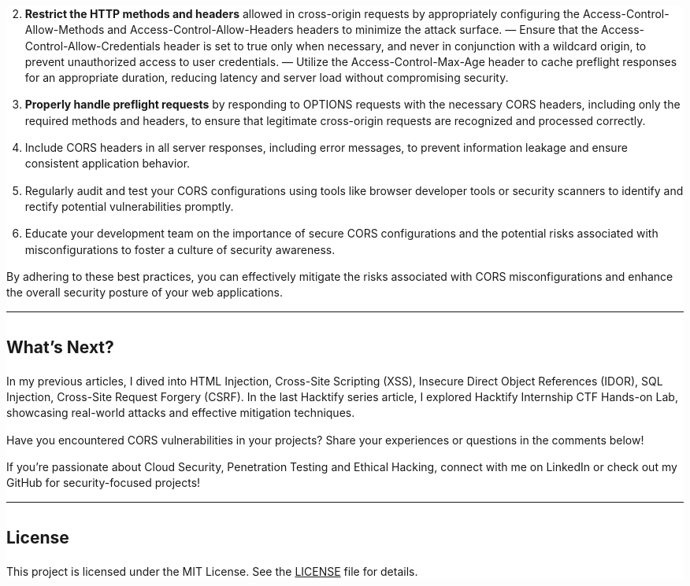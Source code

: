 2. **Restrict the HTTP methods and headers** allowed in cross-origin requests by appropriately configuring the Access-Control-Allow-Methods and Access-Control-Allow-Headers headers to minimize the attack surface.
— Ensure that the Access-Control-Allow-Credentials header is set to true only when necessary, and never in conjunction with a wildcard origin, to prevent unauthorized access to user credentials.
— Utilize the Access-Control-Max-Age header to cache preflight responses for an appropriate duration, reducing latency and server load without compromising security.

3. **Properly handle preflight requests** by responding to OPTIONS requests with the necessary CORS headers, including only the required methods and headers, to ensure that legitimate cross-origin requests are recognized and processed correctly.

4. Include CORS headers in all server responses, including error messages, to prevent information leakage and ensure consistent application behavior.

5. Regularly audit and test your CORS configurations using tools like browser developer tools or security scanners to identify and rectify potential vulnerabilities promptly.

6. Educate your development team on the importance of secure CORS configurations and the potential risks associated with misconfigurations to foster a culture of security awareness.

By adhering to these best practices, you can effectively mitigate the risks associated with CORS misconfigurations and enhance the overall security posture of your web applications.  

---

## What’s Next?  

In my previous articles, I dived into HTML Injection, Cross-Site Scripting (XSS), Insecure Direct Object References (IDOR), SQL Injection, Cross-Site Request Forgery (CSRF). In the last Hacktify series article, I explored Hacktify Internship CTF Hands-on Lab, showcasing real-world attacks and effective mitigation techniques.

Have you encountered CORS vulnerabilities in your projects? Share your experiences or questions in the comments below!

If you’re passionate about Cloud Security, Penetration Testing and Ethical Hacking, connect with me on LinkedIn or check out my GitHub for security-focused projects! 

---

## License  
This project is licensed under the MIT License. See the [LICENSE](LICENSE) file for details.  
